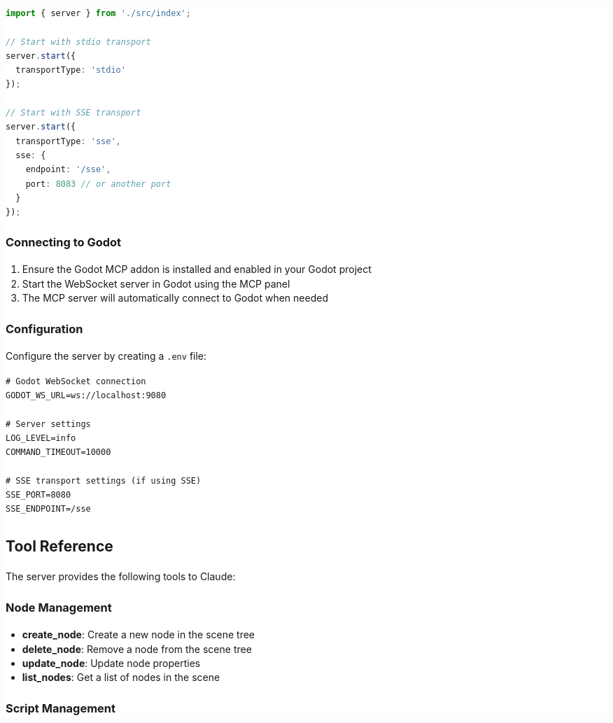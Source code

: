 ```typescript
import { server } from './src/index';

// Start with stdio transport
server.start({
  transportType: 'stdio'
});

// Start with SSE transport
server.start({
  transportType: 'sse',
  sse: {
    endpoint: '/sse',
    port: 8083 // or another port
  }
});
```

### Connecting to Godot

1. Ensure the Godot MCP addon is installed and enabled in your Godot project
2. Start the WebSocket server in Godot using the MCP panel
3. The MCP server will automatically connect to Godot when needed

### Configuration

Configure the server by creating a `.env` file:

```
# Godot WebSocket connection
GODOT_WS_URL=ws://localhost:9080

# Server settings
LOG_LEVEL=info
COMMAND_TIMEOUT=10000

# SSE transport settings (if using SSE)
SSE_PORT=8080
SSE_ENDPOINT=/sse
```

## Tool Reference

The server provides the following tools to Claude:

### Node Management

- **create_node**: Create a new node in the scene tree
- **delete_node**: Remove a node from the scene tree
- **update_node**: Update node properties
- **list_nodes**: Get a list of nodes in the scene

### Script Management
